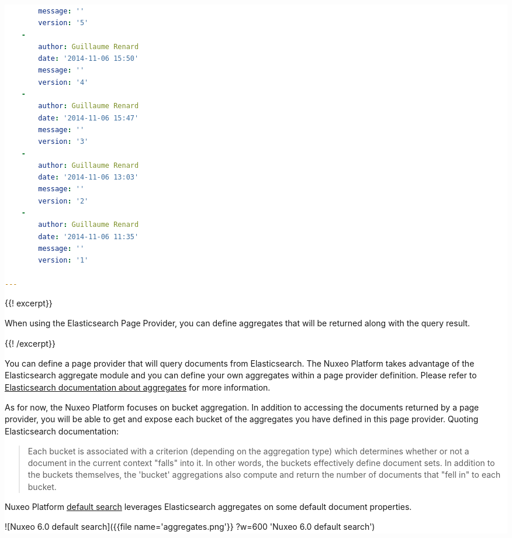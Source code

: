 ```yaml
        message: ''
        version: '5'
    - 
        author: Guillaume Renard
        date: '2014-11-06 15:50'
        message: ''
        version: '4'
    - 
        author: Guillaume Renard
        date: '2014-11-06 15:47'
        message: ''
        version: '3'
    - 
        author: Guillaume Renard
        date: '2014-11-06 13:03'
        message: ''
        version: '2'
    - 
        author: Guillaume Renard
        date: '2014-11-06 11:35'
        message: ''
        version: '1'

---
```

{{! excerpt}}

When using the Elasticsearch Page Provider, you can define aggregates that will be returned along with the query result.

{{! /excerpt}}

You can define a page provider that will query documents from Elasticsearch. The Nuxeo Platform takes advantage of the Elasticsearch aggregate module and you can define your own aggregates within a page provider definition. Please refer to [Elasticsearch documentation about aggregates](http://www.elasticsearch.org/guide/en/elasticsearch/reference/current/search-aggregations.html) for more information.

As for now, the Nuxeo Platform focuses on bucket aggregation. In addition to accessing the documents returned by a page provider, you will be able to get and expose each bucket of the aggregates you have defined in this page provider. Quoting Elasticsearch documentation:

> Each bucket is associated with a criterion (depending on the aggregation type) which determines whether or not a document in the current context "falls" into it. In other words, the buckets effectively define document sets. In addition to the buckets themselves, the 'bucket' aggregations also compute and return the number of documents that "fell in" to each bucket.

Nuxeo Platform [default search](https://github.com/nuxeo/nuxeo-features/blob/6.0/nuxeo-search-ui/src/main/resources/OSGI-INF/search-contentviews-contrib.xml#L7) leverages Elasticsearch aggregates on some default document properties.

![Nuxeo 6.0 default search]({{file name='aggregates.png'}} ?w=600 'Nuxeo 6.0 default search')
